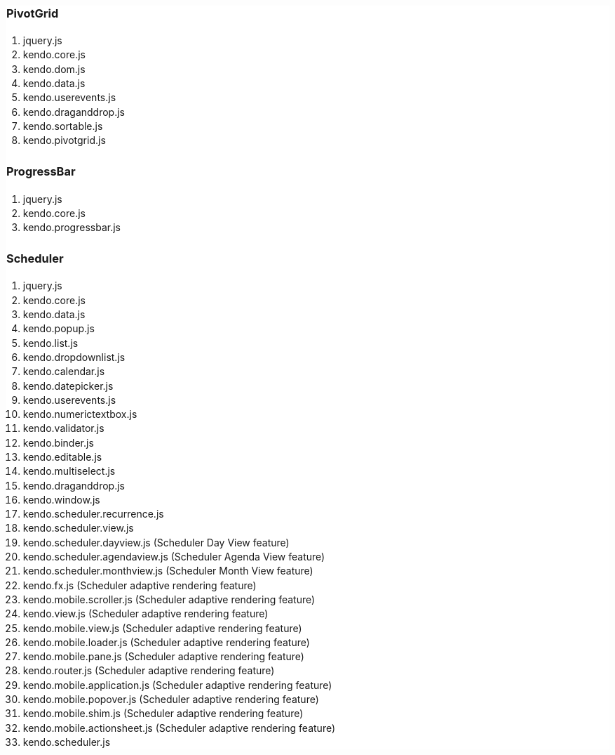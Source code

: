 ### PivotGrid
1. jquery.js
1. kendo.core.js
1. kendo.dom.js
1. kendo.data.js
1. kendo.userevents.js
1. kendo.draganddrop.js
1. kendo.sortable.js
1. kendo.pivotgrid.js

### ProgressBar
1. jquery.js
1. kendo.core.js
1. kendo.progressbar.js

### Scheduler
1. jquery.js
1. kendo.core.js
1. kendo.data.js
1. kendo.popup.js
1. kendo.list.js
1. kendo.dropdownlist.js
1. kendo.calendar.js
1. kendo.datepicker.js
1. kendo.userevents.js
1. kendo.numerictextbox.js
1. kendo.validator.js
1. kendo.binder.js
1. kendo.editable.js
1. kendo.multiselect.js
1. kendo.draganddrop.js
1. kendo.window.js
1. kendo.scheduler.recurrence.js
1. kendo.scheduler.view.js
1. kendo.scheduler.dayview.js (Scheduler Day View feature)
1. kendo.scheduler.agendaview.js (Scheduler Agenda View feature)
1. kendo.scheduler.monthview.js (Scheduler Month View feature)
1. kendo.fx.js (Scheduler adaptive rendering feature)
1. kendo.mobile.scroller.js (Scheduler adaptive rendering feature)
1. kendo.view.js (Scheduler adaptive rendering feature)
1. kendo.mobile.view.js (Scheduler adaptive rendering feature)
1. kendo.mobile.loader.js (Scheduler adaptive rendering feature)
1. kendo.mobile.pane.js (Scheduler adaptive rendering feature)
1. kendo.router.js (Scheduler adaptive rendering feature)
1. kendo.mobile.application.js (Scheduler adaptive rendering feature)
1. kendo.mobile.popover.js (Scheduler adaptive rendering feature)
1. kendo.mobile.shim.js (Scheduler adaptive rendering feature)
1. kendo.mobile.actionsheet.js (Scheduler adaptive rendering feature)
1. kendo.scheduler.js
